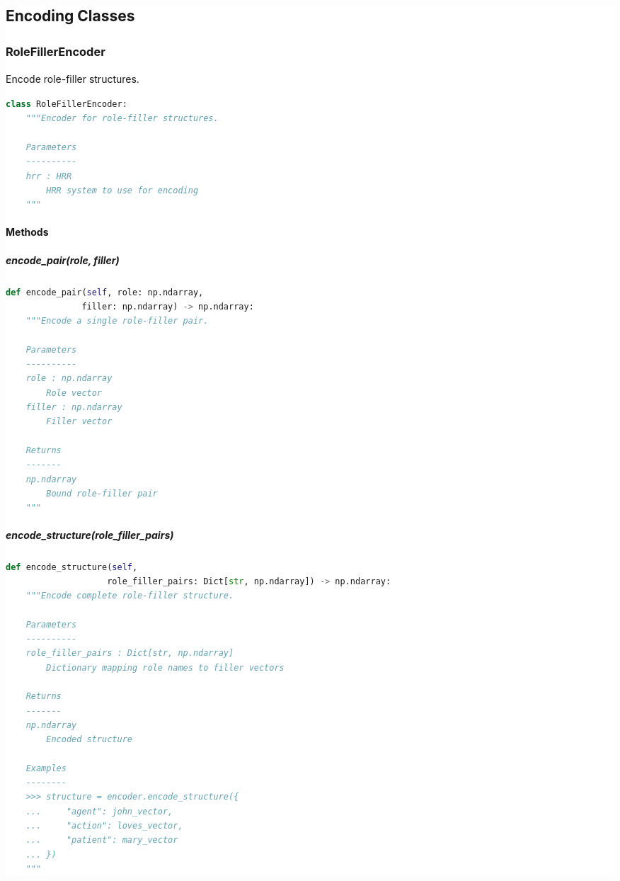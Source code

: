 ## Encoding Classes

### RoleFillerEncoder

Encode role-filler structures.

```python
class RoleFillerEncoder:
    """Encoder for role-filler structures.
    
    Parameters
    ----------
    hrr : HRR
        HRR system to use for encoding
    """
```

#### Methods

##### encode_pair(role, filler)
```python
def encode_pair(self, role: np.ndarray, 
               filler: np.ndarray) -> np.ndarray:
    """Encode a single role-filler pair.
    
    Parameters
    ----------
    role : np.ndarray
        Role vector
    filler : np.ndarray
        Filler vector
        
    Returns
    -------
    np.ndarray
        Bound role-filler pair
    """
```

##### encode_structure(role_filler_pairs)
```python
def encode_structure(self, 
                    role_filler_pairs: Dict[str, np.ndarray]) -> np.ndarray:
    """Encode complete role-filler structure.
    
    Parameters
    ----------
    role_filler_pairs : Dict[str, np.ndarray]
        Dictionary mapping role names to filler vectors
        
    Returns
    -------
    np.ndarray
        Encoded structure
        
    Examples
    --------
    >>> structure = encoder.encode_structure({
    ...     "agent": john_vector,
    ...     "action": loves_vector,
    ...     "patient": mary_vector
    ... })
    """
```
